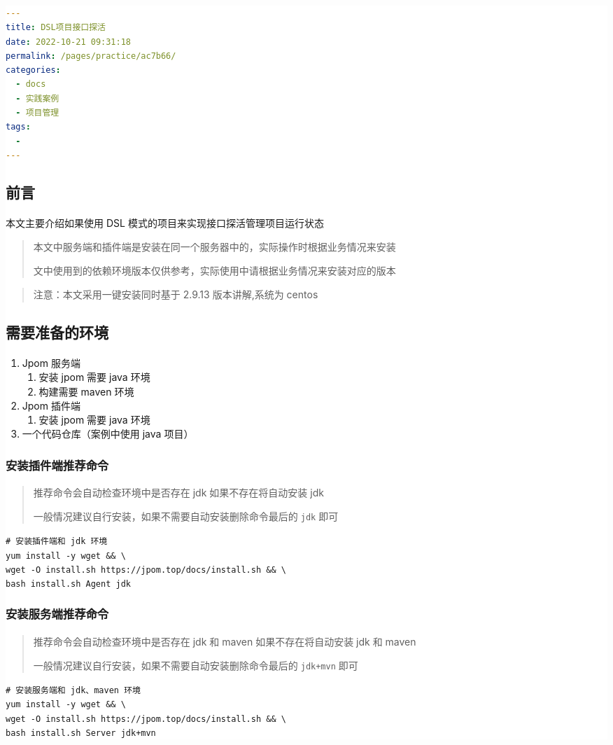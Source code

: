 ```yaml
---
title: DSL项目接口探活
date: 2022-10-21 09:31:18
permalink: /pages/practice/ac7b66/
categories:
  - docs
  - 实践案例
  - 项目管理
tags:
  - 
---
```



## 前言

本文主要介绍如果使用 DSL 模式的项目来实现接口探活管理项目运行状态

> 本文中服务端和插件端是安装在同一个服务器中的，实际操作时根据业务情况来安装
>
> 文中使用到的依赖环境版本仅供参考，实际使用中请根据业务情况来安装对应的版本

> 注意：本文采用一键安装同时基于 2.9.13 版本讲解,系统为 centos

## 需要准备的环境

1. Jpom 服务端
   1. 安装 jpom 需要 java 环境
   2. 构建需要 maven 环境
2. Jpom 插件端
   1. 安装 jpom 需要 java 环境
3. 一个代码仓库（案例中使用 java 项目）

### 安装插件端推荐命令

> 推荐命令会自动检查环境中是否存在 jdk 如果不存在将自动安装 jdk
>
> 一般情况建议自行安装，如果不需要自动安装删除命令最后的 `jdk` 即可

```shell
# 安装插件端和 jdk 环境
yum install -y wget && \
wget -O install.sh https://jpom.top/docs/install.sh && \
bash install.sh Agent jdk
```

### 安装服务端推荐命令

> 推荐命令会自动检查环境中是否存在 jdk 和 maven 如果不存在将自动安装 jdk 和 maven
> 
> 一般情况建议自行安装，如果不需要自动安装删除命令最后的 `jdk+mvn` 即可

```shell
# 安装服务端和 jdk、maven 环境
yum install -y wget && \
wget -O install.sh https://jpom.top/docs/install.sh && \
bash install.sh Server jdk+mvn
```
